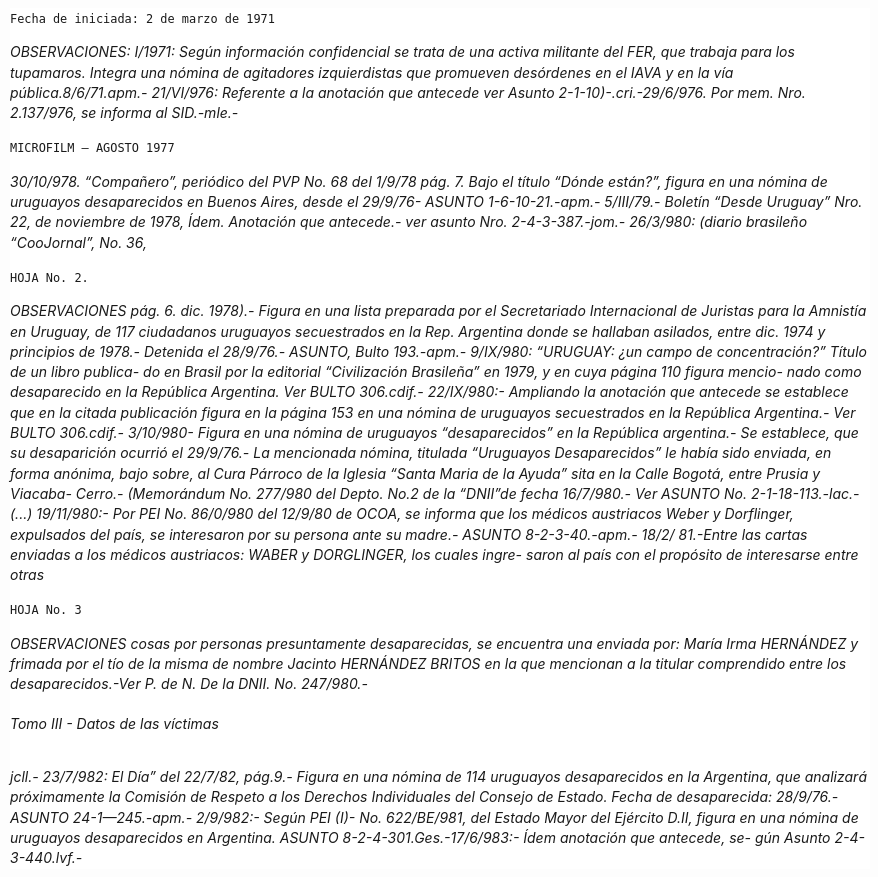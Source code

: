 ```
Fecha de iniciada: 2 de marzo de 1971
```
_OBSERVACIONES:
I/1971: Según información confidencial se trata de una activa militante del FER, que trabaja
para los tupamaros. Integra una nómina de agitadores izquierdistas que promueven desórdenes en el
IAVA y en la vía pública.8/6/71.apm.- 21/VI/976: Referente a la anotación que antecede ver Asunto
2-1-10)-.cri.-29/6/976. Por mem. Nro. 2.137/976, se informa al SID.-mle.-_

```
MICROFILM – AGOSTO 1977
```
_30/10/978. “Compañero”, periódico del PVP No. 68 del 1/9/78 pág. 7. Bajo el título “Dónde
están?”, figura en una nómina de uruguayos desaparecidos en Buenos Aires, desde el 29/9/76-
ASUNTO 1-6-10-21.-apm.- 5/III/79.- Boletín “Desde Uruguay” Nro. 22, de noviembre de 1978,
Ídem. Anotación que antecede.- ver asunto Nro. 2-4-3-387.-jom.- 26/3/980: (diario brasileño
“CooJornal”, No. 36,_

```
HOJA No. 2.
```
_OBSERVACIONES
pág. 6. dic. 1978).- Figura en una lista preparada por el Secretariado Internacional de Juristas
para la Amnistía en Uruguay, de 117 ciudadanos uruguayos secuestrados en la Rep. Argentina
donde se hallaban asilados, entre dic. 1974 y principios de 1978.- Detenida el 28/9/76.- ASUNTO,
Bulto 193.-apm.- 9/IX/980: “URUGUAY: ¿un campo de concentración?” Título de un libro publica-
do en Brasil por la editorial “Civilización Brasileña” en 1979, y en cuya página 110 figura mencio-
nado como desaparecido en la República Argentina. Ver BULTO 306.cdif.- 22/IX/980:- Ampliando
la anotación que antecede se establece que en la citada publicación figura en la página 153 en una
nómina de uruguayos secuestrados en la República Argentina.- Ver BULTO 306.cdif.- 3/10/980-
Figura en una nómina de uruguayos “desaparecidos” en la República argentina.- Se establece, que
su desaparición ocurrió el 29/9/76.- La mencionada nómina, titulada “Uruguayos Desaparecidos”
le había sido enviada, en forma anónima, bajo sobre, al Cura Párroco de la Iglesia “Santa Maria de
la Ayuda” sita en la Calle Bogotá, entre Prusia y Viacaba- Cerro.- (Memorándum No. 277/980 del
Depto. No.2 de la “DNII”de fecha 16/7/980.- Ver ASUNTO No. 2-1-18-113.-lac.- (...) 19/11/980:-
Por PEI No. 86/0/980 del 12/9/80 de OCOA, se informa que los médicos austriacos Weber y Dorflinger,
expulsados del país, se interesaron por su persona ante su madre.- ASUNTO 8-2-3-40.-apm.- 18/2/
81.-Entre las cartas enviadas a los médicos austriacos: WABER y DORGLINGER, los cuales ingre-
saron al país con el propósito de interesarse entre otras_

```
HOJA No. 3
```
_OBSERVACIONES
cosas por personas presuntamente desaparecidas, se encuentra una enviada por: María Irma
HERNÁNDEZ y frimada por el tío de la misma de nombre Jacinto HERNÁNDEZ BRITOS en la que
mencionan a la titular comprendido entre los desaparecidos.-Ver P. de N. De la DNII. No. 247/980.-_


###### Tomo III - Datos de las víctimas

_jcll.- 23/7/982: El Día” del 22/7/82, pág.9.- Figura en una nómina de 114 uruguayos desaparecidos en
la Argentina, que analizará próximamente la Comisión de Respeto a los Derechos Individuales del
Consejo de Estado. Fecha de desaparecida: 28/9/76.- ASUNTO 24-1—245.-apm.- 2/9/982:- Según
PEI (I)- No. 622/BE/981, del Estado Mayor del Ejército D.II, figura en una nómina de uruguayos
desaparecidos en Argentina. ASUNTO 8-2-4-301.Ges.-17/6/983:- Ídem anotación que antecede, se-
gún Asunto 2-4-3-440.lvf.-_
